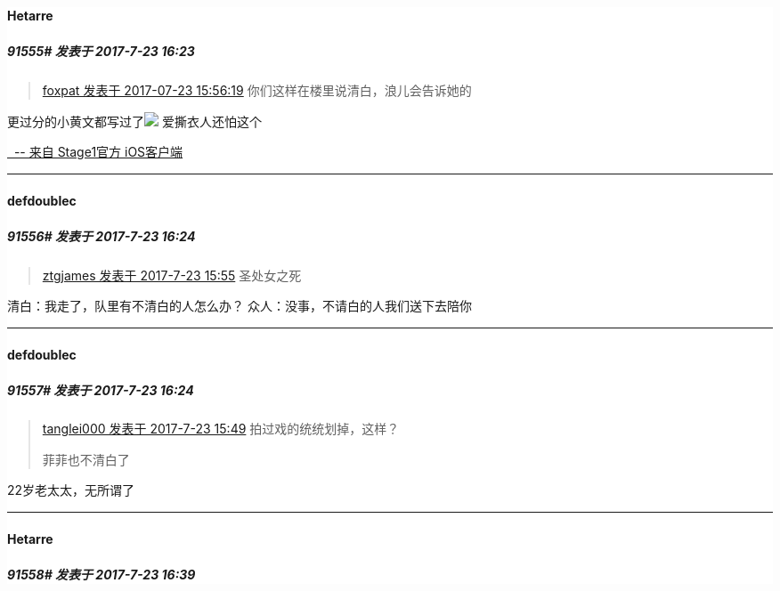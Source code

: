 ####  Hetarre  
##### 91555#       发表于 2017-7-23 16:23



<blockquote><a href="httphttps://bbs.saraba1st.com/2b/forum.php?mod=redirect&amp;goto=findpost&amp;pid=36661719&amp;ptid=1105387" target="_blank">foxpat 发表于 2017-07-23 15:56:19</a>
你们这样在楼里说清白，浪儿会告诉她的</blockquote>更过分的小黄文都写过了<img src="https://static.saraba1st.com/image/smiley/face2017/053.png" referrerpolicy="no-referrer">
爱撕衣人还怕这个

[  -- 来自 Stage1官方 iOS客户端](https://itunes.apple.com/fi/app/saraba1st/id1221237470?mt=8)







*****

####  defdoublec  
##### 91556#       发表于 2017-7-23 16:24



<blockquote><a href="httphttps://bbs.saraba1st.com/2b/forum.php?mod=redirect&amp;goto=findpost&amp;pid=36661707&amp;ptid=1105387" target="_blank">ztgjames 发表于 2017-7-23 15:55</a>
圣处女之死</blockquote>
清白：我走了，队里有不清白的人怎么办？
众人：没事，不请白的人我们送下去陪你







*****

####  defdoublec  
##### 91557#       发表于 2017-7-23 16:24



<blockquote><a href="httphttps://bbs.saraba1st.com/2b/forum.php?mod=redirect&amp;goto=findpost&amp;pid=36661653&amp;ptid=1105387" target="_blank">tanglei000 发表于 2017-7-23 15:49</a>
拍过戏的统统划掉，这样？

菲菲也不清白了</blockquote>
22岁老太太，无所谓了







*****

####  Hetarre  
##### 91558#       发表于 2017-7-23 16:39


